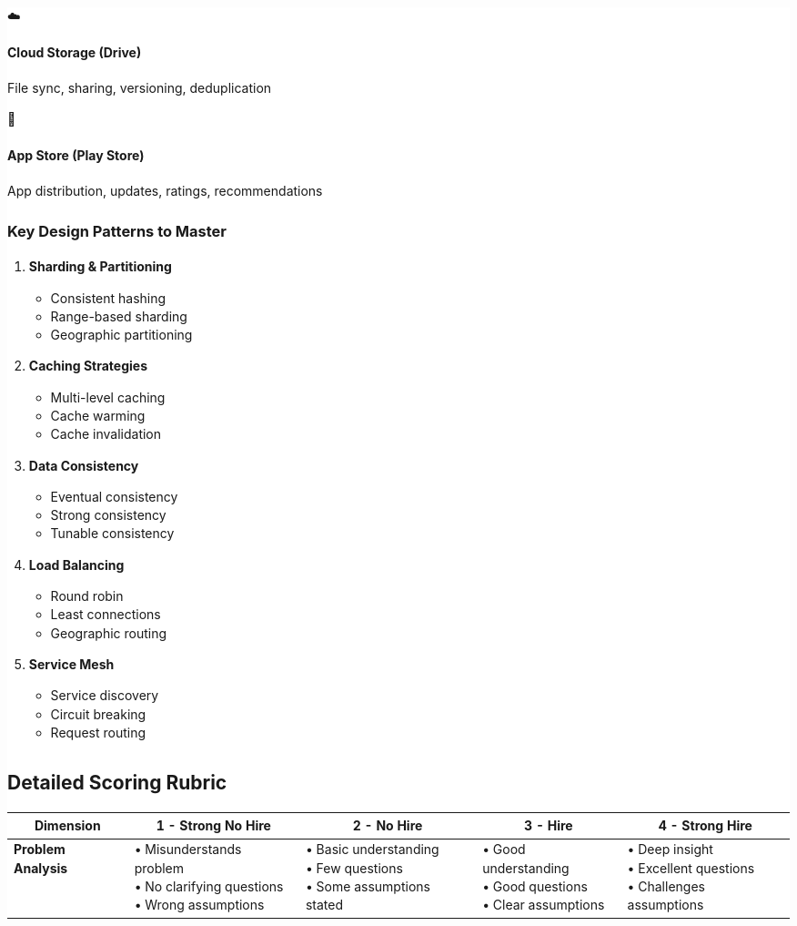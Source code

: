 <div class="pattern-card">
<div class="pattern-icon">☁️</div>
<h4>Cloud Storage (Drive)</h4>
<p>File sync, sharing, versioning, deduplication</p>
</div>

<div class="pattern-card">
<div class="pattern-icon">📱</div>
<h4>App Store (Play Store)</h4>
<p>App distribution, updates, ratings, recommendations</p>
</div>

</div>

### Key Design Patterns to Master

1. **Sharding & Partitioning**
   - Consistent hashing
   - Range-based sharding
   - Geographic partitioning

2. **Caching Strategies**
   - Multi-level caching
   - Cache warming
   - Cache invalidation

3. **Data Consistency**
   - Eventual consistency
   - Strong consistency
   - Tunable consistency

4. **Load Balancing**
   - Round robin
   - Least connections
   - Geographic routing

5. **Service Mesh**
   - Service discovery
   - Circuit breaking
   - Request routing

## Detailed Scoring Rubric

<div class="scoring-matrix">
<table class="responsive-table">
<thead>
<tr>
<th>Dimension</th>
<th>1 - Strong No Hire</th>
<th>2 - No Hire</th>
<th>3 - Hire</th>
<th>4 - Strong Hire</th>
</tr>
</thead>
<tbody>
<tr>
<td data-label="Dimension"><strong>Problem Analysis</strong></td>
<td data-label="1 - Strong No Hire">• Misunderstands problem<br/>• No clarifying questions<br/>• Wrong assumptions</td>
<td data-label="2 - No Hire">• Basic understanding<br/>• Few questions<br/>• Some assumptions stated</td>
<td data-label="3 - Hire">• Good understanding<br/>• Good questions<br/>• Clear assumptions</td>
<td data-label="4 - Strong Hire">• Deep insight<br/>• Excellent questions<br/>• Challenges assumptions</td>
</tr>
<tr>